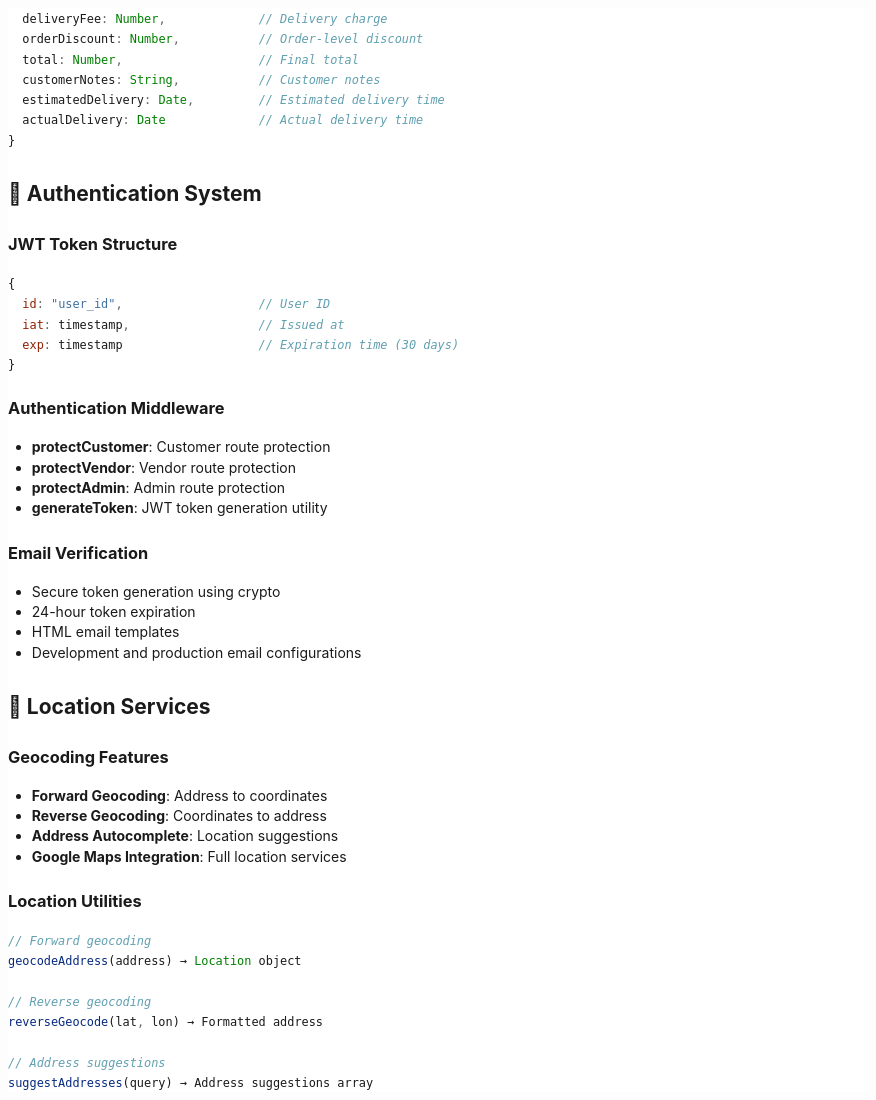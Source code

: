 ```javascript
  deliveryFee: Number,             // Delivery charge
  orderDiscount: Number,           // Order-level discount
  total: Number,                   // Final total
  customerNotes: String,           // Customer notes
  estimatedDelivery: Date,         // Estimated delivery time
  actualDelivery: Date             // Actual delivery time
}
```

## 🔐 Authentication System

### JWT Token Structure

```javascript
{
  id: "user_id",                   // User ID
  iat: timestamp,                  // Issued at
  exp: timestamp                   // Expiration time (30 days)
}
```

### Authentication Middleware

- **protectCustomer**: Customer route protection
- **protectVendor**: Vendor route protection
- **protectAdmin**: Admin route protection
- **generateToken**: JWT token generation utility

### Email Verification

- Secure token generation using crypto
- 24-hour token expiration
- HTML email templates
- Development and production email configurations

## 📍 Location Services

### Geocoding Features

- **Forward Geocoding**: Address to coordinates
- **Reverse Geocoding**: Coordinates to address
- **Address Autocomplete**: Location suggestions
- **Google Maps Integration**: Full location services

### Location Utilities

```javascript
// Forward geocoding
geocodeAddress(address) → Location object

// Reverse geocoding
reverseGeocode(lat, lon) → Formatted address

// Address suggestions
suggestAddresses(query) → Address suggestions array
```
